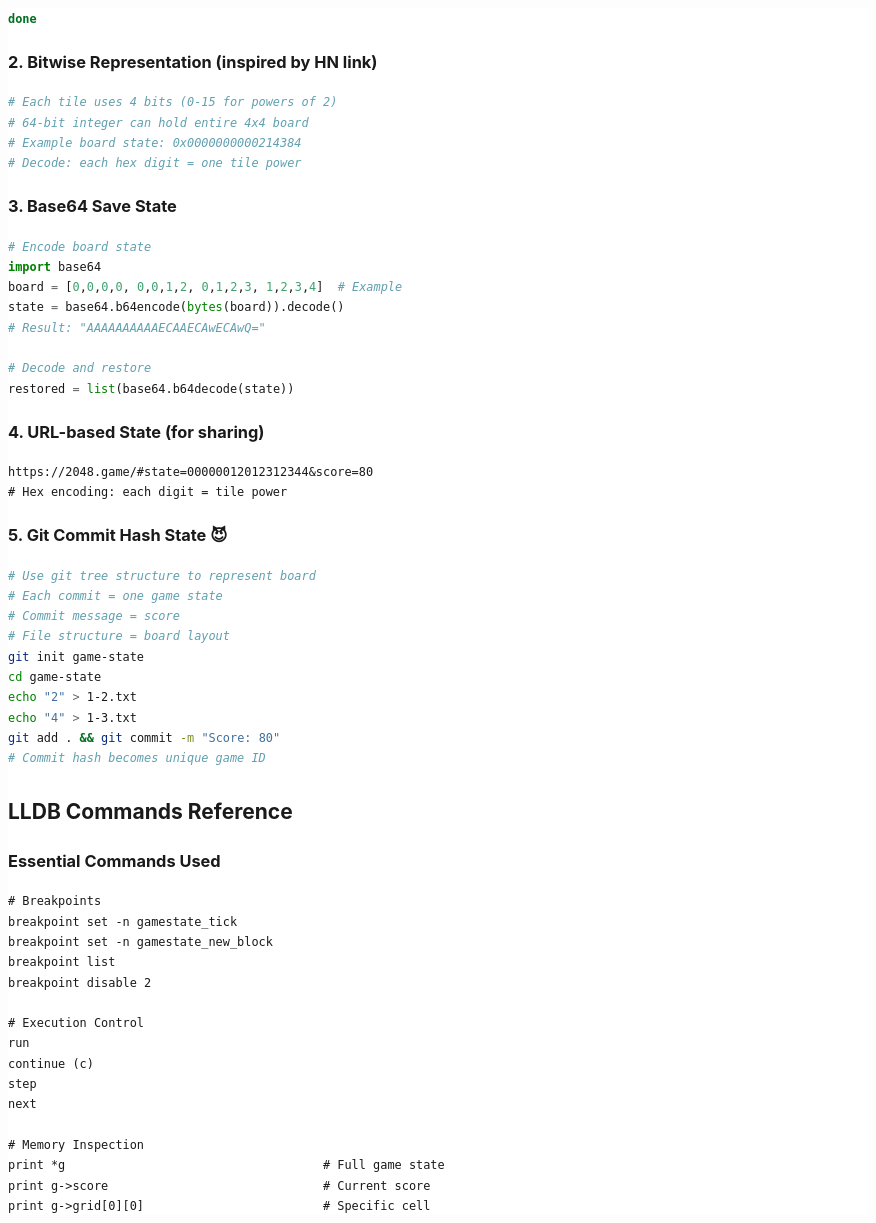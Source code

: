 ```bash
done
```

### 2. Bitwise Representation (inspired by HN link)
```bash
# Each tile uses 4 bits (0-15 for powers of 2)
# 64-bit integer can hold entire 4x4 board
# Example board state: 0x0000000000214384
# Decode: each hex digit = one tile power
```

### 3. Base64 Save State
```python
# Encode board state
import base64
board = [0,0,0,0, 0,0,1,2, 0,1,2,3, 1,2,3,4]  # Example
state = base64.b64encode(bytes(board)).decode()
# Result: "AAAAAAAAAAECAAECAwECAwQ="

# Decode and restore
restored = list(base64.b64decode(state))
```

### 4. URL-based State (for sharing)
```
https://2048.game/#state=00000012012312344&score=80
# Hex encoding: each digit = tile power
```

### 5. Git Commit Hash State 😈
```bash
# Use git tree structure to represent board
# Each commit = one game state
# Commit message = score
# File structure = board layout
git init game-state
cd game-state
echo "2" > 1-2.txt
echo "4" > 1-3.txt
git add . && git commit -m "Score: 80"
# Commit hash becomes unique game ID
```

## LLDB Commands Reference

### Essential Commands Used
```lldb
# Breakpoints
breakpoint set -n gamestate_tick
breakpoint set -n gamestate_new_block
breakpoint list
breakpoint disable 2

# Execution Control
run
continue (c)
step
next

# Memory Inspection
print *g                                    # Full game state
print g->score                              # Current score
print g->grid[0][0]                         # Specific cell
```